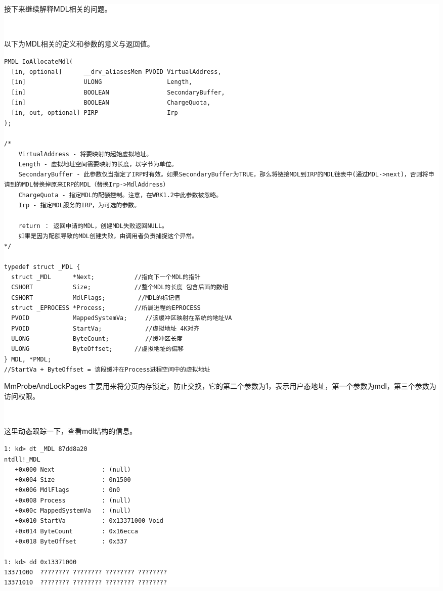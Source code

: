   
接下来继续解释MDL相关的问题。  
  
   
  
以下为MDL相关的定义和参数的意义与返回值。  
```
PMDL IoAllocateMdl(
  [in, optional]      __drv_aliasesMem PVOID VirtualAddress,
  [in]                ULONG                  Length,
  [in]                BOOLEAN                SecondaryBuffer,
  [in]                BOOLEAN                ChargeQuota,
  [in, out, optional] PIRP                   Irp
);
 
/*
    VirtualAddress - 将要映射的起始虚拟地址。
    Length - 虚拟地址空间需要映射的长度，以字节为单位。
    SecondaryBuffer - 此参数仅当指定了IRP时有效。如果SecondaryBuffer为TRUE，那么将链接MDL到IRP的MDL链表中(通过MDL->next)，否则将申请到的MDL替换掉原来IRP的MDL（替换Irp->MdlAddress）
    ChargeQuota - 指定MDL的配额控制。注意，在WRK1.2中此参数被忽略。
    Irp - 指定MDL服务的IRP，为可选的参数。
 
    return ： 返回申请的MDL，创建MDL失败返回NULL。
    如果是因为配额导致的MDL创建失败，由调用者负责捕捉这个异常。
*/
 
typedef struct _MDL {
  struct _MDL      *Next;           //指向下一个MDL的指针  
  CSHORT           Size;            //整个MDL的长度 包含后面的数组
  CSHORT           MdlFlags;         //MDL的标记值
  struct _EPROCESS *Process;        //所属进程的EPROCESS
  PVOID            MappedSystemVa;     //该缓冲区映射在系统的地址VA
  PVOID            StartVa;            //虚拟地址 4K对齐
  ULONG            ByteCount;          //缓冲区长度
  ULONG            ByteOffset;      //虚拟地址的偏移
} MDL, *PMDL;
//StartVa + ByteOffset = 该段缓冲在Process进程空间中的虚拟地址
```  
  
  
MmProbeAndLockPages 主要用来将分页内存锁定，防止交换，它的第二个参数为1，表示用户态地址，第一个参数为mdl，第三个参数为访问权限。  
  
   
  
这里动态跟踪一下，查看mdl结构的信息。  
```
1: kd> dt _MDL 87dd8a20
ntdll!_MDL
   +0x000 Next             : (null)
   +0x004 Size             : 0n1500
   +0x006 MdlFlags         : 0n0
   +0x008 Process          : (null)
   +0x00c MappedSystemVa   : (null)
   +0x010 StartVa          : 0x13371000 Void 
   +0x014 ByteCount        : 0x16ecca 
   +0x018 ByteOffset       : 0x337
 
1: kd> dd 0x13371000
13371000  ???????? ???????? ???????? ????????
13371010  ???????? ???????? ???????? ????????
```  
  